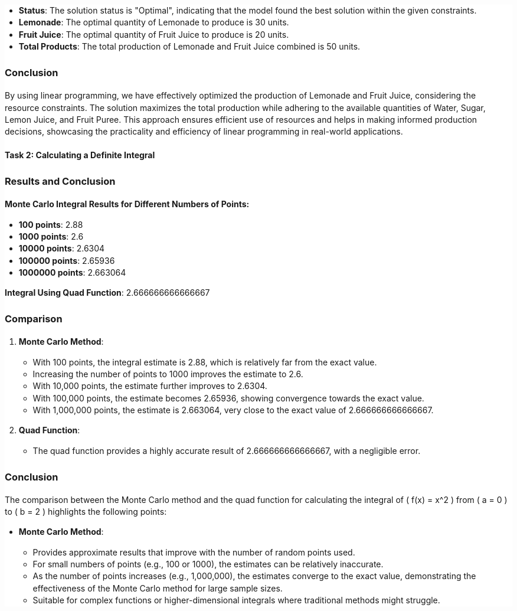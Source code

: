 - **Status**: The solution status is "Optimal", indicating that the model found the best solution within the given constraints.
- **Lemonade**: The optimal quantity of Lemonade to produce is 30 units.
- **Fruit Juice**: The optimal quantity of Fruit Juice to produce is 20 units.
- **Total Products**: The total production of Lemonade and Fruit Juice combined is 50 units.

### Conclusion

By using linear programming, we have effectively optimized the production of Lemonade and Fruit Juice, considering the resource constraints. The solution maximizes the total production while adhering to the available quantities of Water, Sugar, Lemon Juice, and Fruit Puree. This approach ensures efficient use of resources and helps in making informed production decisions, showcasing the practicality and efficiency of linear programming in real-world applications.

#### Task 2: Calculating a Definite Integral

### Results and Conclusion

**Monte Carlo Integral Results for Different Numbers of Points:**

- **100 points**: 2.88
- **1000 points**: 2.6
- **10000 points**: 2.6304
- **100000 points**: 2.65936
- **1000000 points**: 2.663064

**Integral Using Quad Function**: 2.666666666666667

### Comparison

1. **Monte Carlo Method**:

   - With 100 points, the integral estimate is 2.88, which is relatively far from the exact value.
   - Increasing the number of points to 1000 improves the estimate to 2.6.
   - With 10,000 points, the estimate further improves to 2.6304.
   - With 100,000 points, the estimate becomes 2.65936, showing convergence towards the exact value.
   - With 1,000,000 points, the estimate is 2.663064, very close to the exact value of 2.666666666666667.

2. **Quad Function**:
   - The quad function provides a highly accurate result of 2.666666666666667, with a negligible error.

### Conclusion

The comparison between the Monte Carlo method and the quad function for calculating the integral of \( f(x) = x^2 \) from \( a = 0 \) to \( b = 2 \) highlights the following points:

- **Monte Carlo Method**:

  - Provides approximate results that improve with the number of random points used.
  - For small numbers of points (e.g., 100 or 1000), the estimates can be relatively inaccurate.
  - As the number of points increases (e.g., 1,000,000), the estimates converge to the exact value, demonstrating the effectiveness of the Monte Carlo method for large sample sizes.
  - Suitable for complex functions or higher-dimensional integrals where traditional methods might struggle.
